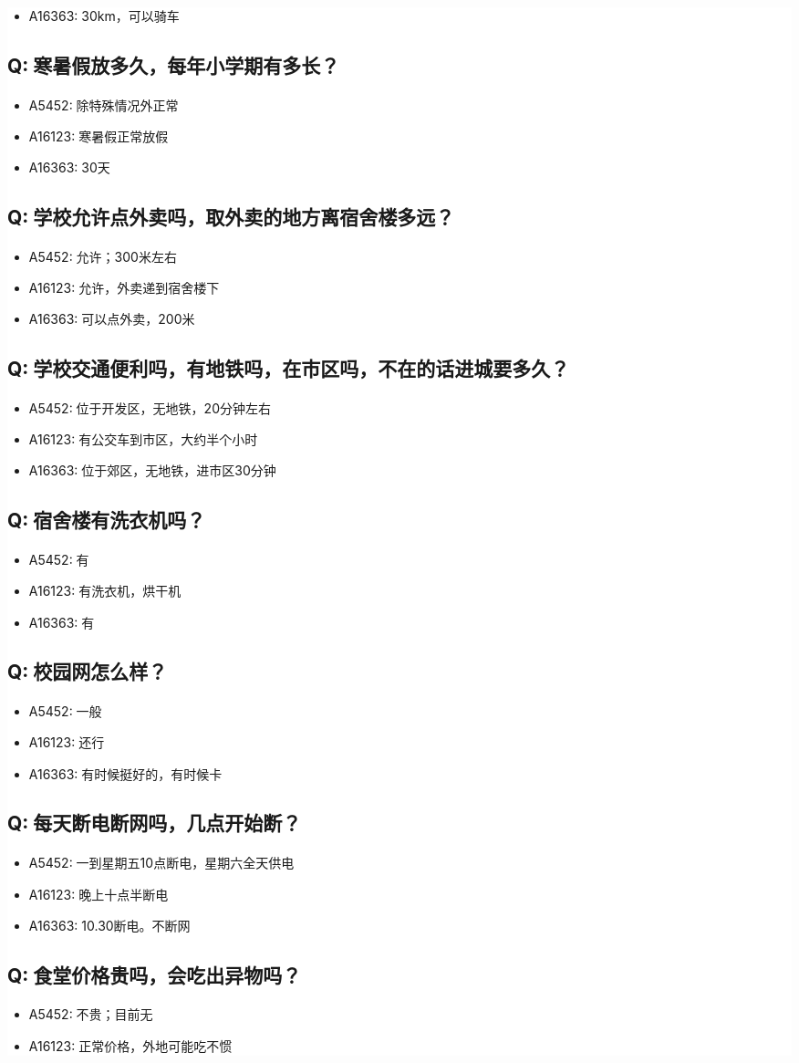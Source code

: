 - A16363: 30km，可以骑车

## Q: 寒暑假放多久，每年小学期有多长？

- A5452: 除特殊情况外正常

- A16123: 寒暑假正常放假

- A16363: 30天

## Q: 学校允许点外卖吗，取外卖的地方离宿舍楼多远？

- A5452: 允许；300米左右

- A16123: 允许，外卖递到宿舍楼下

- A16363: 可以点外卖，200米

## Q: 学校交通便利吗，有地铁吗，在市区吗，不在的话进城要多久？

- A5452: 位于开发区，无地铁，20分钟左右

- A16123: 有公交车到市区，大约半个小时

- A16363: 位于郊区，无地铁，进市区30分钟

## Q: 宿舍楼有洗衣机吗？

- A5452: 有

- A16123: 有洗衣机，烘干机

- A16363: 有

## Q: 校园网怎么样？

- A5452: 一般

- A16123: 还行

- A16363: 有时候挺好的，有时候卡

## Q: 每天断电断网吗，几点开始断？

- A5452: 一到星期五10点断电，星期六全天供电

- A16123: 晚上十点半断电

- A16363: 10.30断电。不断网

## Q: 食堂价格贵吗，会吃出异物吗？

- A5452: 不贵；目前无

- A16123: 正常价格，外地可能吃不惯
